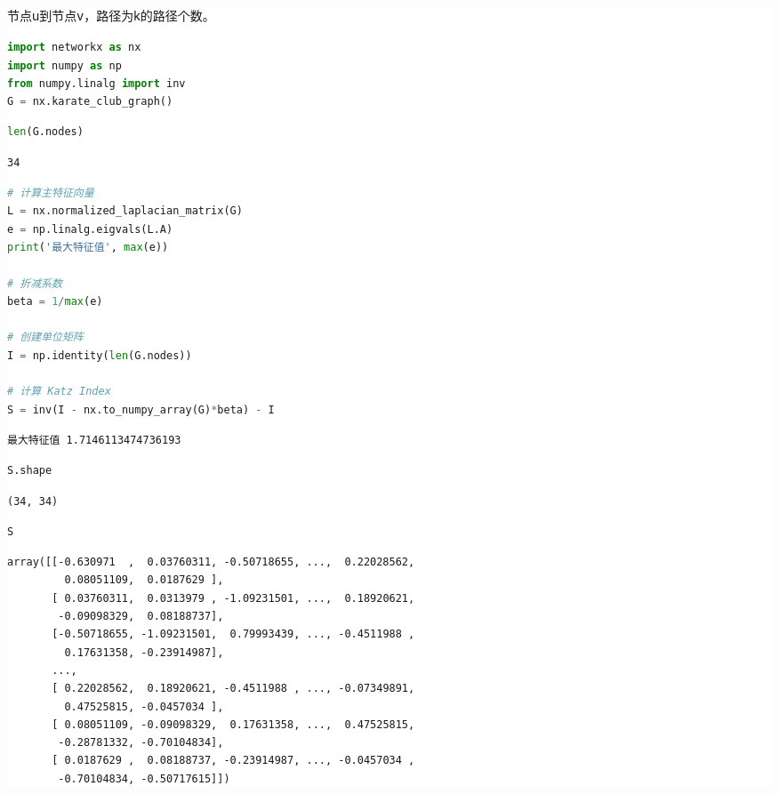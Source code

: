节点u到节点v，路径为k的路径个数。

```python
import networkx as nx
import numpy as np
from numpy.linalg import inv
G = nx.karate_club_graph()
```

```python
len(G.nodes)
```

    34

```python
# 计算主特征向量
L = nx.normalized_laplacian_matrix(G)
e = np.linalg.eigvals(L.A)
print('最大特征值', max(e))

# 折减系数
beta = 1/max(e)

# 创建单位矩阵
I = np.identity(len(G.nodes))

# 计算 Katz Index
S = inv(I - nx.to_numpy_array(G)*beta) - I
```

    最大特征值 1.7146113474736193

```python
S.shape
```

    (34, 34)

```python
S
```

    array([[-0.630971  ,  0.03760311, -0.50718655, ...,  0.22028562,
             0.08051109,  0.0187629 ],
           [ 0.03760311,  0.0313979 , -1.09231501, ...,  0.18920621,
            -0.09098329,  0.08188737],
           [-0.50718655, -1.09231501,  0.79993439, ..., -0.4511988 ,
             0.17631358, -0.23914987],
           ...,
           [ 0.22028562,  0.18920621, -0.4511988 , ..., -0.07349891,
             0.47525815, -0.0457034 ],
           [ 0.08051109, -0.09098329,  0.17631358, ...,  0.47525815,
            -0.28781332, -0.70104834],
           [ 0.0187629 ,  0.08188737, -0.23914987, ..., -0.0457034 ,
            -0.70104834, -0.50717615]])


